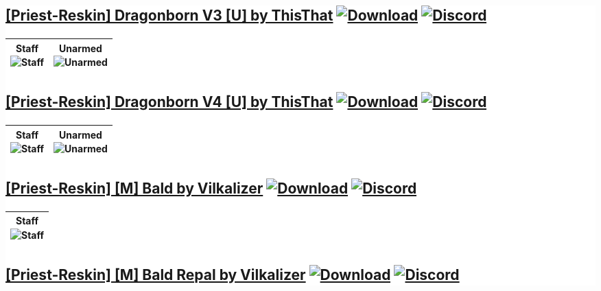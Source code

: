 
## [\[Priest-Reskin\] Dragonborn V3 \[U\] by ThisThat](https://github.com/Klokinator/FE-Repo/tree/main/Battle%20Animations/Magi%20-%20Holy-Type/%5BPriest-Reskin%5D%20Dragonborn%20V3%20%5BU%5D%20by%20ThisThat) [![Download](https://img.shields.io/badge/Download--red?style=social&logo=github)](https://minhaskamal.github.io/DownGit/#/home?url=https://github.com/Klokinator/FE-Repo/tree/main/Battle%20Animations/Magi%20-%20Holy-Type/%5BPriest-Reskin%5D%20Dragonborn%20V3%20%5BU%5D%20by%20ThisThat) [![Discord](https://img.shields.io/badge/Discord--blue?style=social&logo=discord)](https://discord.gg/C7VNGnyTPA)

| <b>Staff</b><br/><img alt="Staff" src="https://raw.githubusercontent.com/Klokinator/FE-Repo/main/Battle%20Animations/Magi%20-%20Holy-Type/%5BPriest-Reskin%5D%20Dragonborn%20V3%20%5BU%5D%20by%20ThisThat/7.%20Staff/Staff.gif"/> | <b>Unarmed</b><br/><img alt="Unarmed" src="https://raw.githubusercontent.com/Klokinator/FE-Repo/main/Battle%20Animations/Magi%20-%20Holy-Type/%5BPriest-Reskin%5D%20Dragonborn%20V3%20%5BU%5D%20by%20ThisThat/8.%20Unarmed/Unarmed.gif"/> |
| :---: | :---: |




## [\[Priest-Reskin\] Dragonborn V4 \[U\] by ThisThat](https://github.com/Klokinator/FE-Repo/tree/main/Battle%20Animations/Magi%20-%20Holy-Type/%5BPriest-Reskin%5D%20Dragonborn%20V4%20%5BU%5D%20by%20ThisThat) [![Download](https://img.shields.io/badge/Download--red?style=social&logo=github)](https://minhaskamal.github.io/DownGit/#/home?url=https://github.com/Klokinator/FE-Repo/tree/main/Battle%20Animations/Magi%20-%20Holy-Type/%5BPriest-Reskin%5D%20Dragonborn%20V4%20%5BU%5D%20by%20ThisThat) [![Discord](https://img.shields.io/badge/Discord--blue?style=social&logo=discord)](https://discord.gg/C7VNGnyTPA)

| <b>Staff</b><br/><img alt="Staff" src="https://raw.githubusercontent.com/Klokinator/FE-Repo/main/Battle%20Animations/Magi%20-%20Holy-Type/%5BPriest-Reskin%5D%20Dragonborn%20V4%20%5BU%5D%20by%20ThisThat/7.%20Staff/Staff.gif"/> | <b>Unarmed</b><br/><img alt="Unarmed" src="https://raw.githubusercontent.com/Klokinator/FE-Repo/main/Battle%20Animations/Magi%20-%20Holy-Type/%5BPriest-Reskin%5D%20Dragonborn%20V4%20%5BU%5D%20by%20ThisThat/8.%20Unarmed/Unarmed.gif"/> |
| :---: | :---: |




## [\[Priest-Reskin\] \[M\] Bald by Vilkalizer](https://github.com/Klokinator/FE-Repo/tree/main/Battle%20Animations/Magi%20-%20Holy-Type/%5BPriest-Reskin%5D%20%5BM%5D%20Bald%20by%20Vilkalizer) [![Download](https://img.shields.io/badge/Download--red?style=social&logo=github)](https://minhaskamal.github.io/DownGit/#/home?url=https://github.com/Klokinator/FE-Repo/tree/main/Battle%20Animations/Magi%20-%20Holy-Type/%5BPriest-Reskin%5D%20%5BM%5D%20Bald%20by%20Vilkalizer) [![Discord](https://img.shields.io/badge/Discord--blue?style=social&logo=discord)](https://discord.gg/C7VNGnyTPA)

| <b>Staff</b><br/><img alt="Staff" src="https://raw.githubusercontent.com/Klokinator/FE-Repo/main/Battle%20Animations/Magi%20-%20Holy-Type/%5BPriest-Reskin%5D%20%5BM%5D%20Bald%20by%20Vilkalizer/7.%20Staff/Staff.gif"/> |
| :---: |




## [\[Priest-Reskin\] \[M\] Bald Repal by Vilkalizer](https://github.com/Klokinator/FE-Repo/tree/main/Battle%20Animations/Magi%20-%20Holy-Type/%5BPriest-Reskin%5D%20%5BM%5D%20Bald%20Repal%20by%20Vilkalizer) [![Download](https://img.shields.io/badge/Download--red?style=social&logo=github)](https://minhaskamal.github.io/DownGit/#/home?url=https://github.com/Klokinator/FE-Repo/tree/main/Battle%20Animations/Magi%20-%20Holy-Type/%5BPriest-Reskin%5D%20%5BM%5D%20Bald%20Repal%20by%20Vilkalizer) [![Discord](https://img.shields.io/badge/Discord--blue?style=social&logo=discord)](https://discord.gg/C7VNGnyTPA)
